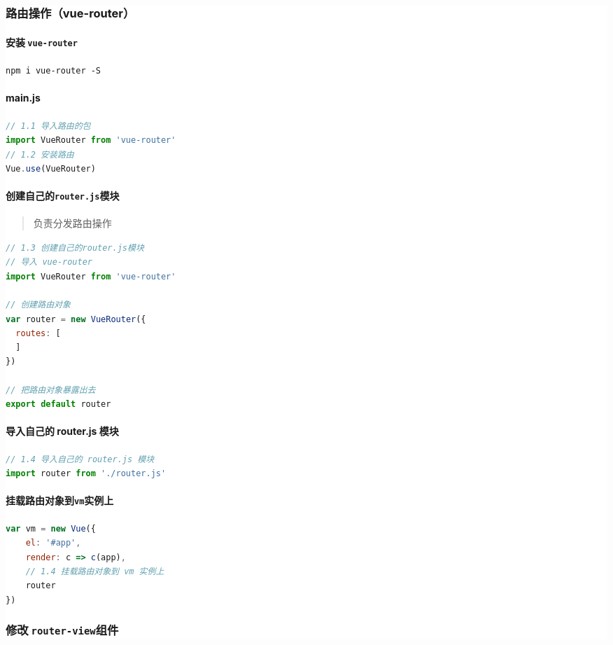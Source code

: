 ### 路由操作（vue-router）

#### 安装 `vue-router`

```shell
npm i vue-router -S
```

#### main.js

```js
// 1.1 导入路由的包
import VueRouter from 'vue-router'
// 1.2 安装路由
Vue.use(VueRouter)
```

#### 创建自己的`router.js`模块

> 负责分发路由操作

```js
// 1.3 创建自己的router.js模块
// 导入 vue-router
import VueRouter from 'vue-router'

// 创建路由对象
var router = new VueRouter({
  routes: [
  ]
})

// 把路由对象暴露出去
export default router
```

#### 导入自己的 router.js 模块

```js
// 1.4 导入自己的 router.js 模块
import router from './router.js'
```

#### 挂载路由对象到`vm`实例上

```js
var vm = new Vue({
	el: '#app',
	render: c => c(app),
	// 1.4 挂载路由对象到 vm 实例上
	router
})
```

### 修改 `router-view`组件
